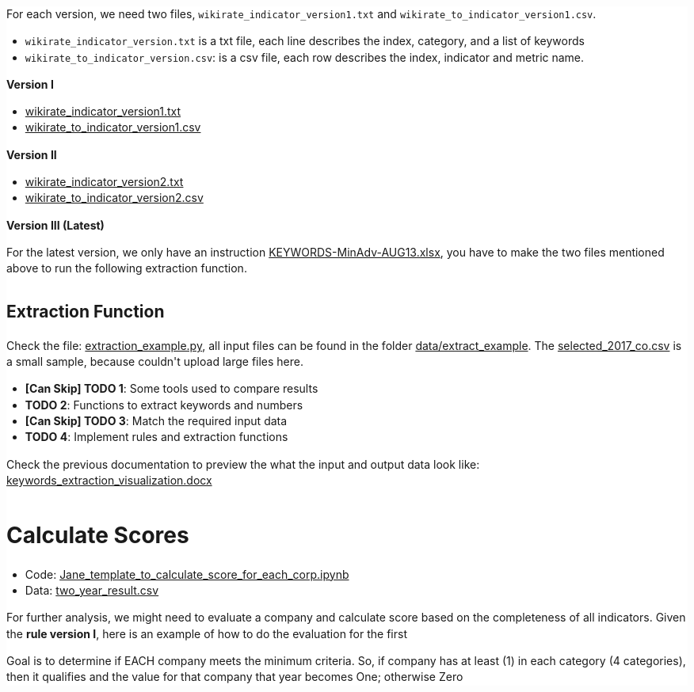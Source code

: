 For each version, we need two files, ```wikirate_indicator_version1.txt``` and ```wikirate_to_indicator_version1.csv```.

- ```wikirate_indicator_version.txt``` is a txt file, each line describes the index, category, and a list of keywords
- ```wikirate_to_indicator_version.csv```: is a csv file, each row describes the index, indicator and metric name.


**Version I**

- [wikirate_indicator_version1.txt](rule/wikirate_indicator_version1.txt)
- [wikirate_to_indicator_version1.csv](rule/wikirate_to_indicator_version1.csv)

**Version II**

- [wikirate_indicator_version2.txt](rule/wikirate_indicator_version2.txt)
- [wikirate_to_indicator_version2.csv](rule/wikirate_to_indicator_version2.csv)

**Version III (Latest)**

For the latest version, we only have an instruction [KEYWORDS-MinAdv-AUG13.xlsx](rule/KEYWORDS-MinAdv-AUG13.xlsx), you have to make the two files mentioned above to run the following extraction function.

## Extraction Function <a id="function"></a>
Check the file: [extraction_example.py](code/extraction_example.py), all input files can be found in the folder [data/extract_example](/data/extract_example). The [selected_2017_co.csv](data/extract_example/selected_2017_co.csv) is a small sample, because couldn't upload large files here.

- **[Can Skip] TODO 1**: Some tools used to compare results
- **TODO 2**: Functions to extract keywords and numbers
- **[Can Skip] TODO 3**: Match the required input data
- **TODO 4**: Implement rules and extraction functions

Check the previous documentation to preview the what the input and output data look like: [keywords_extraction_visualization.docx](prev_docu/keywords_extraction_visualization.docx)

# Calculate Scores <a id="analytics"></a>

- Code: [Jane_template_to_calculate_score_for_each_corp.ipynb](code/Jane_template_to_calculate_score_for_each_corp.ipynb)
- Data: [two_year_result.csv](data/visualization/two_year_result.csv)

For further analysis, we might need to evaluate a company and calculate score based on the completeness of all indicators. Given the **rule version I**, here is an example of how to do the evaluation for the first 

Goal is to determine if EACH company meets the minimum criteria. So, if company has at least (1) in each category (4 categories), then it qualifies and the value for that company that year becomes One; otherwise Zero
